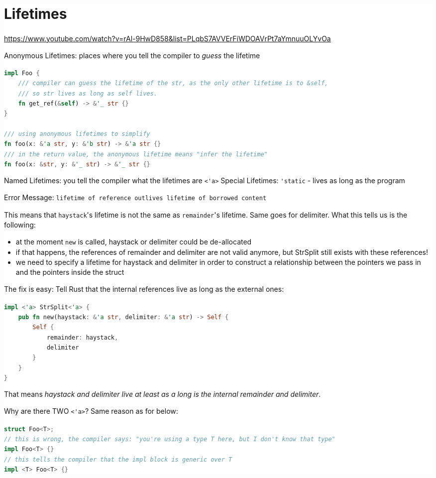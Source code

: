 
# Lifetimes
<a name="lifetimes"> </a>

https://www.youtube.com/watch?v=rAl-9HwD858&list=PLqbS7AVVErFiWDOAVrPt7aYmnuuOLYvOa

Anonymous Lifetimes: places where you tell the compiler to *guess* the lifetime
```rust
impl Foo {
	/// compiler can guess the lifetime of the str, as the only other lifetime is to &self, 
	/// so str lives as long as self lives.
	fn get_ref(&self) -> &'_ str {}
}

/// using anonymous lifetimes to simplify
fn foo(x: &'a str, y: &'b str) -> &'a str {}
/// in the return value, the anonymous lifetime means "infer the lifetime"
fn foo(x: &str, y: &'_ str) -> &'_ str {}
```

Named Lifetimes: you tell the compiler what the lifetimes are `<'a>`
Special Lifetimes: `'static` - lives as long as the program

Error Message: `lifetime of reference outlives lifetime of borrowed content`

This means that `haystack`'s lifetime is not the same as `remainder`'s lifetime. Same goes for delimiter. What this tells us is the following:

- at the moment `new` is called, haystack or delimiter could be de-allocated
- if that happens, the references of remainder and delimiter are not valid anymore, but StrSplit still exists with these references!
- we need to specify a lifetime for haystack and delimiter in order to construct a relationship between the pointers we pass in and the pointers inside the struct

The fix is easy: Tell Rust that the internal references live as long as the external ones:

```rust
impl <'a> StrSplit<'a> {
    pub fn new(haystack: &'a str, delimiter: &'a str) -> Self {
        Self {
            remainder: haystack,
            delimiter
        }
    }
}
```

That means *haystack and delimiter live at least as a long is the internal remainder and delimiter*.

Why are there TWO `<'a>`? Same reason as for below:

```rust
struct Foo<T>;
// this is wrong, the compiler says: "you're using a type T here, but I don't know that type"
impl Foo<T> {}
// this tells the compiler that the impl block is generic over T
impl <T> Foo<T> {}
```
